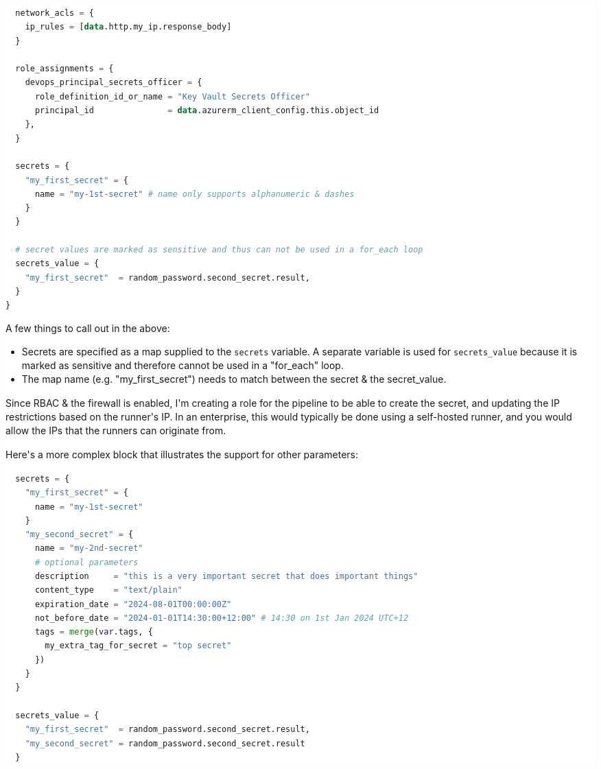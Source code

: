 ```terraform
  network_acls = {
    ip_rules = [data.http.my_ip.response_body]
  }

  role_assignments = {
    devops_principal_secrets_officer = {
      role_definition_id_or_name = "Key Vault Secrets Officer"
      principal_id               = data.azurerm_client_config.this.object_id
    },
  }

  secrets = {
    "my_first_secret" = {
      name = "my-1st-secret" # name only supports alphanumeric & dashes
    }
  }

  # secret values are marked as sensitive and thus can not be used in a for_each loop
  secrets_value = {
    "my_first_secret"  = random_password.second_secret.result,
  }
}

```

A few things to call out in the above:

* Secrets are specified as a map supplied to the ``secrets`` variable.  A separate variable is used for ``secrets_value`` because it is marked as sensitive and therefore cannot be used in a "for_each" loop.  
* The map name (e.g. "my_first_secret") needs to match between the secret & the secret_value.

Since RBAC & the firewall is enabled, I'm creating a role for the pipeline to be able to create the secret, and updating the IP restrictions based on the runner's IP.  In an enterprise, this would typically be done using a self-hosted runner, and you would allow the IPs that the runners can originate from.

Here's a more complex block that illustrates the support for other parameters:

```terraform
  secrets = {
    "my_first_secret" = {
      name = "my-1st-secret"
    }
    "my_second_secret" = {
      name = "my-2nd-secret"
      # optional parameters
      description     = "this is a very important secret that does important things"
      content_type    = "text/plain"
      expiration_date = "2024-08-01T00:00:00Z"
      not_before_date = "2024-01-01T14:30:00+12:00" # 14:30 on 1st Jan 2024 UTC+12
      tags = merge(var.tags, {
        my_extra_tag_for_secret = "top secret"
      })
    }
  }

  secrets_value = {
    "my_first_secret"  = random_password.second_secret.result,
    "my_second_secret" = random_password.second_secret.result
  }
```
